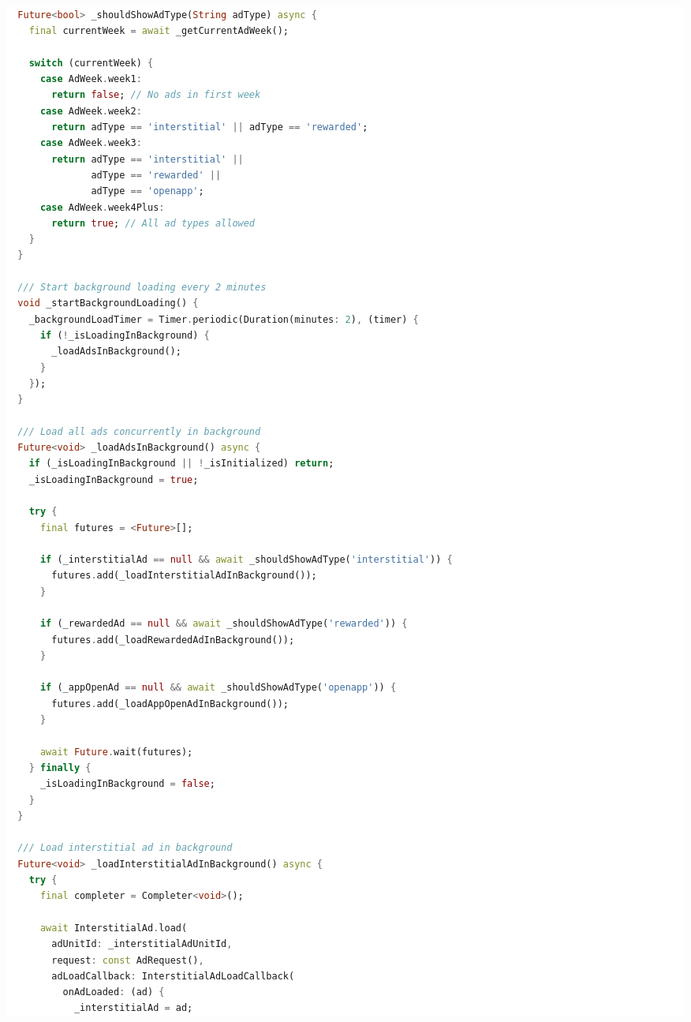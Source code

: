 ```dart
  Future<bool> _shouldShowAdType(String adType) async {
    final currentWeek = await _getCurrentAdWeek();

    switch (currentWeek) {
      case AdWeek.week1:
        return false; // No ads in first week
      case AdWeek.week2:
        return adType == 'interstitial' || adType == 'rewarded';
      case AdWeek.week3:
        return adType == 'interstitial' || 
               adType == 'rewarded' || 
               adType == 'openapp';
      case AdWeek.week4Plus:
        return true; // All ad types allowed
    }
  }

  /// Start background loading every 2 minutes
  void _startBackgroundLoading() {
    _backgroundLoadTimer = Timer.periodic(Duration(minutes: 2), (timer) {
      if (!_isLoadingInBackground) {
        _loadAdsInBackground();
      }
    });
  }

  /// Load all ads concurrently in background
  Future<void> _loadAdsInBackground() async {
    if (_isLoadingInBackground || !_isInitialized) return;
    _isLoadingInBackground = true;

    try {
      final futures = <Future>[];

      if (_interstitialAd == null && await _shouldShowAdType('interstitial')) {
        futures.add(_loadInterstitialAdInBackground());
      }

      if (_rewardedAd == null && await _shouldShowAdType('rewarded')) {
        futures.add(_loadRewardedAdInBackground());
      }

      if (_appOpenAd == null && await _shouldShowAdType('openapp')) {
        futures.add(_loadAppOpenAdInBackground());
      }

      await Future.wait(futures);
    } finally {
      _isLoadingInBackground = false;
    }
  }

  /// Load interstitial ad in background
  Future<void> _loadInterstitialAdInBackground() async {
    try {
      final completer = Completer<void>();

      await InterstitialAd.load(
        adUnitId: _interstitialAdUnitId,
        request: const AdRequest(),
        adLoadCallback: InterstitialAdLoadCallback(
          onAdLoaded: (ad) {
            _interstitialAd = ad;
```